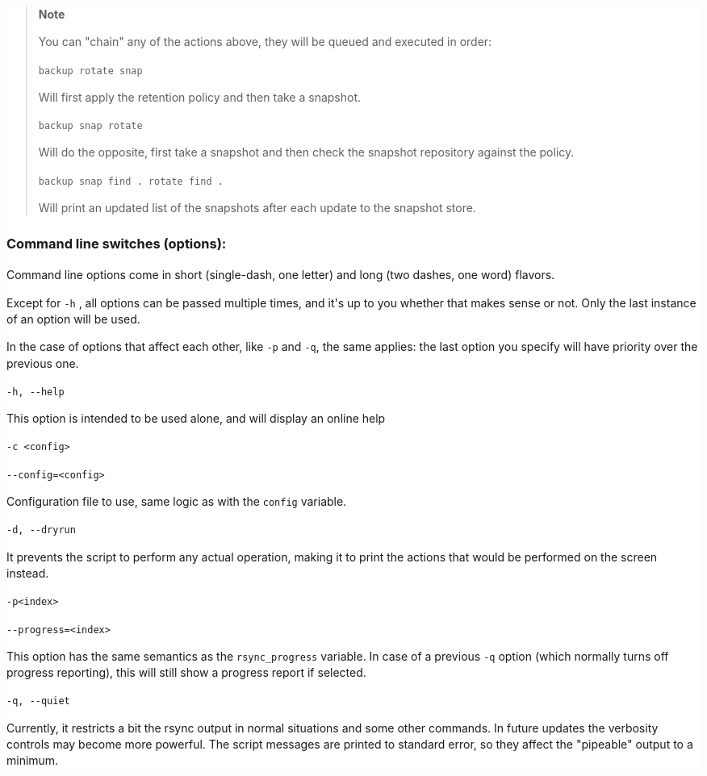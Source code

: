 

> **Note**
>
> You can "chain" any of the actions above, they will be queued and executed in order:
>
> `backup rotate snap`
>
> Will first apply the retention policy and then take a snapshot.
>
> `backup snap rotate`
>
> Will do the opposite, first take a snapshot and then check the snapshot repository against the policy.
>
> `backup snap find . rotate find .`
>
> Will print an updated list of the snapshots after each update to the snapshot store.



### Command line switches (options):

Command line options come in short (single-dash, one letter) and long (two dashes, one word) flavors. 

Except for `-h` , all options can be passed multiple times, and it's up to you whether that makes sense or not. Only the last instance of an option will be used.

In the case of options that affect each other, like `-p` and `-q`, the same applies: the last option you specify will have priority over the previous one.



`-h, --help`

This option is intended to be used alone, and will display an online help

`-c <config>`

`--config=<config>`

Configuration file to use, same logic as with the `config` variable.

`-d, --dryrun`

It prevents the script to perform any actual operation, making it to print the actions that would be performed on the screen instead.

`-p<index>`

`--progress=<index>`

This option has the same semantics as the `rsync_progress` variable. In case of a previous `-q` option (which normally turns off progress reporting), this will still show a progress report if selected.

`-q, --quiet`

Currently, it restricts a bit the rsync output in normal situations and some other commands. In future updates the verbosity controls may become more powerful. The script messages are printed to standard error, so they affect the "pipeable" output to a minimum.
